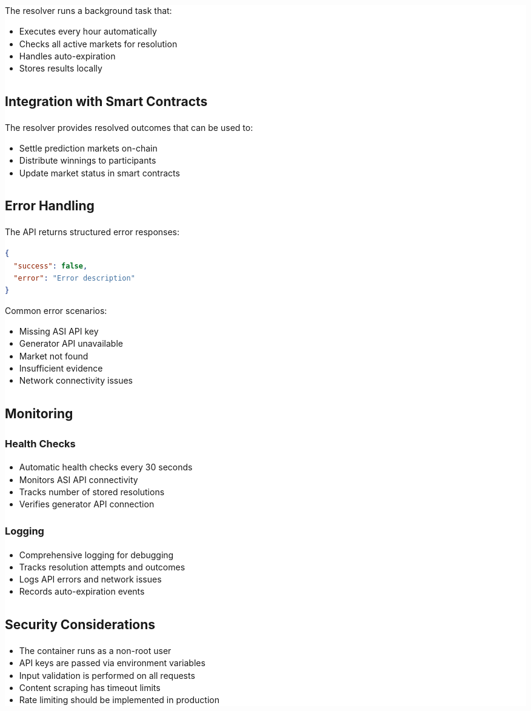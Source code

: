 The resolver runs a background task that:
- Executes every hour automatically
- Checks all active markets for resolution
- Handles auto-expiration
- Stores results locally

## Integration with Smart Contracts

The resolver provides resolved outcomes that can be used to:
- Settle prediction markets on-chain
- Distribute winnings to participants
- Update market status in smart contracts

## Error Handling

The API returns structured error responses:

```json
{
  "success": false,
  "error": "Error description"
}
```

Common error scenarios:
- Missing ASI API key
- Generator API unavailable
- Market not found
- Insufficient evidence
- Network connectivity issues

## Monitoring

### Health Checks
- Automatic health checks every 30 seconds
- Monitors ASI API connectivity
- Tracks number of stored resolutions
- Verifies generator API connection

### Logging
- Comprehensive logging for debugging
- Tracks resolution attempts and outcomes
- Logs API errors and network issues
- Records auto-expiration events

## Security Considerations

- The container runs as a non-root user
- API keys are passed via environment variables
- Input validation is performed on all requests
- Content scraping has timeout limits
- Rate limiting should be implemented in production
